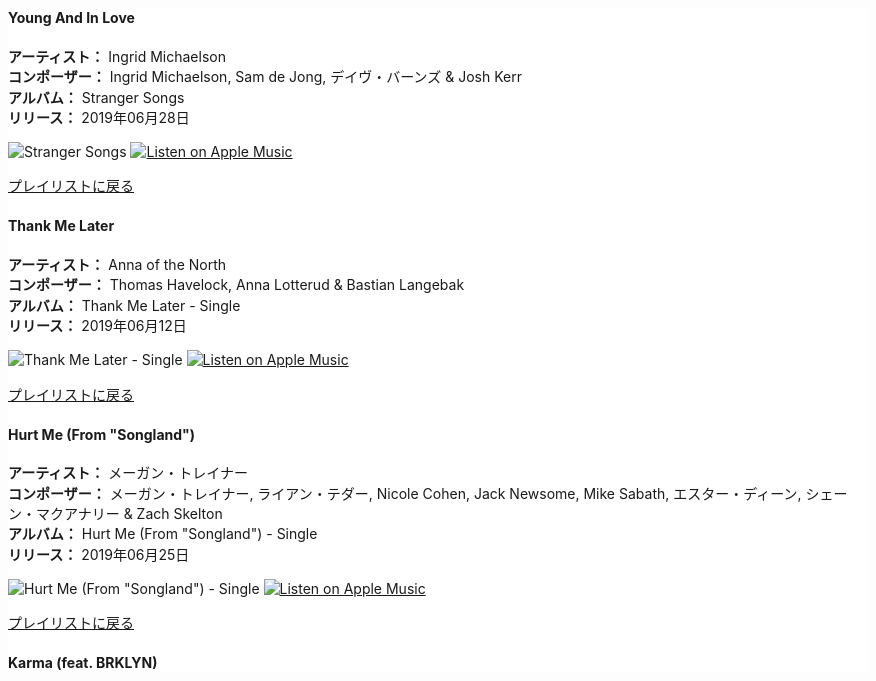 <a id="track-03"></a>
#### <i class="fas fa-music"></i> Young And In Love

**アーティスト：** Ingrid Michaelson<br>
**コンポーザー：** Ingrid Michaelson, Sam de Jong, デイヴ・バーンズ & Josh Kerr<br>
**アルバム：** Stranger Songs<br>
**リリース：** 2019年06月28日<br>

<img src="https://is2-ssl.mzstatic.com/image/thumb/Music123/v4/6f/b6/ed/6fb6eddc-4023-3e69-3cc9-922ff21778e1/193483759609.jpg/3000x3000bb.jpeg" alt="Stranger Songs" width="240px">

<a href="https://music.apple.com/jp/album/young-and-in-love/1462825291?i=1462825306?app=music&at=1000l32DE" target="_blank">
  <img src="/assets/img/apple-music-badge.svg" alt="Listen on Apple Music">
</a>

<a href="#playlist"><i class="fas fa-angle-up"></i> プレイリストに戻る</a>

<a id="track-04"></a>
#### <i class="fas fa-music"></i> Thank Me Later

**アーティスト：** Anna of the North<br>
**コンポーザー：** Thomas Havelock, Anna Lotterud & Bastian Langebak<br>
**アルバム：** Thank Me Later - Single<br>
**リリース：** 2019年06月12日<br>

<img src="https://is4-ssl.mzstatic.com/image/thumb/Music113/v4/21/40/e1/2140e10a-1cda-14cb-ffa7-dadec22f216a/cover.jpg/1400x1400bb.jpeg" alt="Thank Me Later - Single" width="240px">

<a href="https://music.apple.com/jp/album/thank-me-later/1465448797?i=1465448800?app=music&at=1000l32DE" target="_blank">
  <img src="/assets/img/apple-music-badge.svg" alt="Listen on Apple Music">
</a>

<a href="#playlist"><i class="fas fa-angle-up"></i> プレイリストに戻る</a>

<a id="track-05"></a>
#### <i class="fas fa-music"></i> Hurt Me (From "Songland")

**アーティスト：** メーガン・トレイナー<br>
**コンポーザー：** メーガン・トレイナー, ライアン・テダー, Nicole Cohen, Jack Newsome, Mike Sabath, エスター・ディーン, シェーン・マクアナリー & Zach Skelton<br>
**アルバム：** Hurt Me (From "Songland") - Single<br>
**リリース：** 2019年06月25日<br>

<img src="https://is3-ssl.mzstatic.com/image/thumb/Music123/v4/4f/f9/c7/4ff9c7c9-c9ac-cd1a-b069-856772ead26f/886447813041.jpg/6000x6000bb.jpeg" alt="Hurt Me (From &quot;Songland&quot;) - Single" width="240px">

<a href="https://music.apple.com/jp/album/hurt-me-from-songland/1469095430?i=1469095431?app=music&at=1000l32DE" target="_blank">
  <img src="/assets/img/apple-music-badge.svg" alt="Listen on Apple Music">
</a>

<a href="#playlist"><i class="fas fa-angle-up"></i> プレイリストに戻る</a>

<a id="track-06"></a>
#### <i class="fas fa-music"></i> Karma (feat. BRKLYN)
